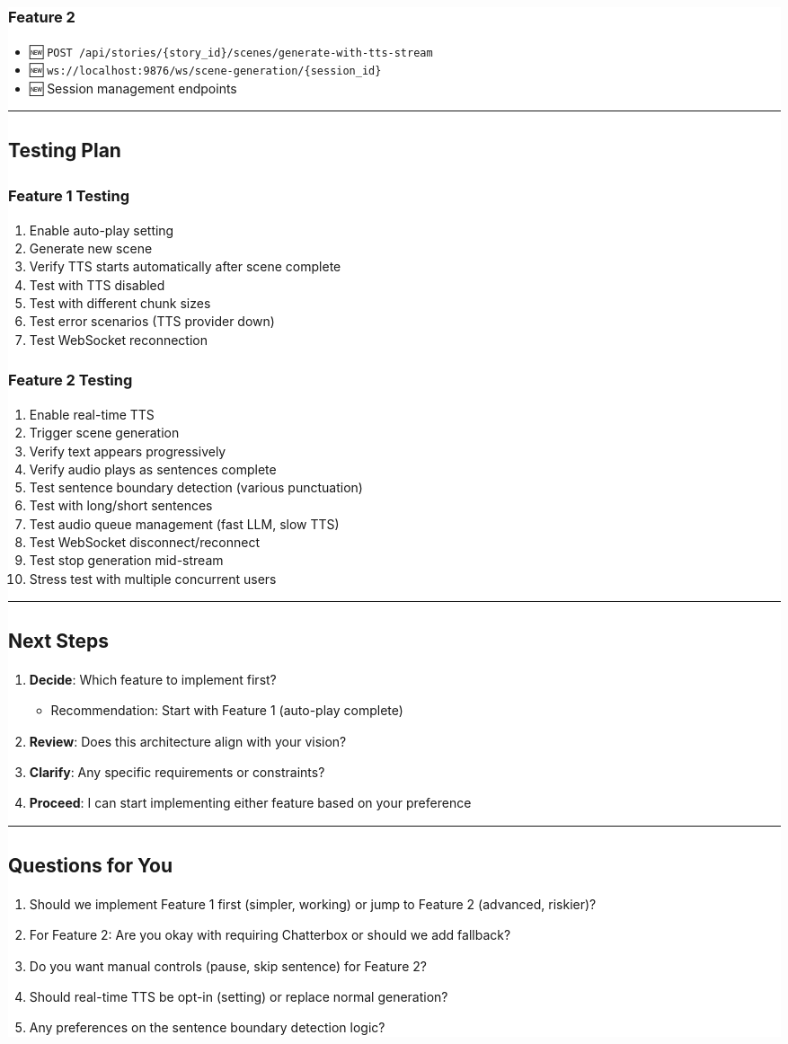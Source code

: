 ### Feature 2
- 🆕 `POST /api/stories/{story_id}/scenes/generate-with-tts-stream`
- 🆕 `ws://localhost:9876/ws/scene-generation/{session_id}`
- 🆕 Session management endpoints

---

## Testing Plan

### Feature 1 Testing
1. Enable auto-play setting
2. Generate new scene
3. Verify TTS starts automatically after scene complete
4. Test with TTS disabled
5. Test with different chunk sizes
6. Test error scenarios (TTS provider down)
7. Test WebSocket reconnection

### Feature 2 Testing
1. Enable real-time TTS
2. Trigger scene generation
3. Verify text appears progressively
4. Verify audio plays as sentences complete
5. Test sentence boundary detection (various punctuation)
6. Test with long/short sentences
7. Test audio queue management (fast LLM, slow TTS)
8. Test WebSocket disconnect/reconnect
9. Test stop generation mid-stream
10. Stress test with multiple concurrent users

---

## Next Steps

1. **Decide**: Which feature to implement first?
   - Recommendation: Start with Feature 1 (auto-play complete)
   
2. **Review**: Does this architecture align with your vision?

3. **Clarify**: Any specific requirements or constraints?

4. **Proceed**: I can start implementing either feature based on your preference

---

## Questions for You

1. Should we implement Feature 1 first (simpler, working) or jump to Feature 2 (advanced, riskier)?

2. For Feature 2: Are you okay with requiring Chatterbox or should we add fallback?

3. Do you want manual controls (pause, skip sentence) for Feature 2?

4. Should real-time TTS be opt-in (setting) or replace normal generation?

5. Any preferences on the sentence boundary detection logic?
